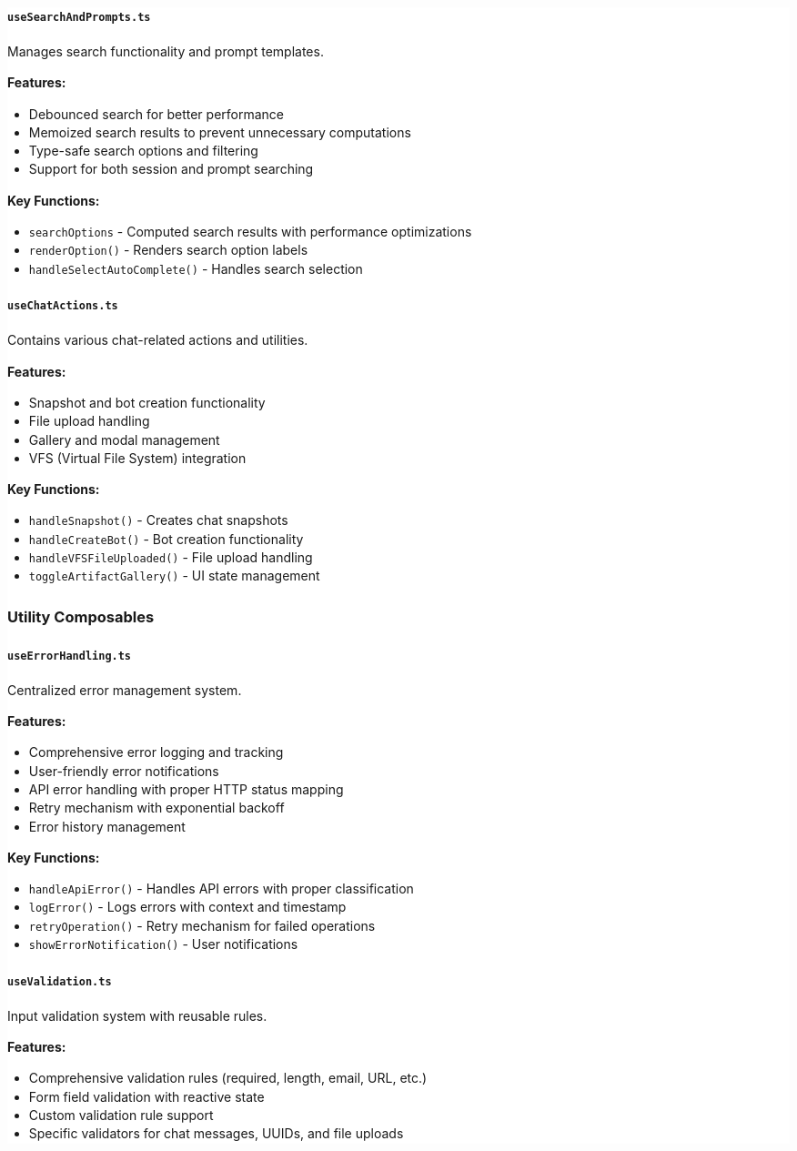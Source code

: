 #### `useSearchAndPrompts.ts`
Manages search functionality and prompt templates.

**Features:**
- Debounced search for better performance
- Memoized search results to prevent unnecessary computations
- Type-safe search options and filtering
- Support for both session and prompt searching

**Key Functions:**
- `searchOptions` - Computed search results with performance optimizations
- `renderOption()` - Renders search option labels
- `handleSelectAutoComplete()` - Handles search selection

#### `useChatActions.ts`
Contains various chat-related actions and utilities.

**Features:**
- Snapshot and bot creation functionality
- File upload handling
- Gallery and modal management
- VFS (Virtual File System) integration

**Key Functions:**
- `handleSnapshot()` - Creates chat snapshots
- `handleCreateBot()` - Bot creation functionality
- `handleVFSFileUploaded()` - File upload handling
- `toggleArtifactGallery()` - UI state management

### Utility Composables

#### `useErrorHandling.ts`
Centralized error management system.

**Features:**
- Comprehensive error logging and tracking
- User-friendly error notifications
- API error handling with proper HTTP status mapping
- Retry mechanism with exponential backoff
- Error history management

**Key Functions:**
- `handleApiError()` - Handles API errors with proper classification
- `logError()` - Logs errors with context and timestamp
- `retryOperation()` - Retry mechanism for failed operations
- `showErrorNotification()` - User notifications

#### `useValidation.ts`
Input validation system with reusable rules.

**Features:**
- Comprehensive validation rules (required, length, email, URL, etc.)
- Form field validation with reactive state
- Custom validation rule support
- Specific validators for chat messages, UUIDs, and file uploads
